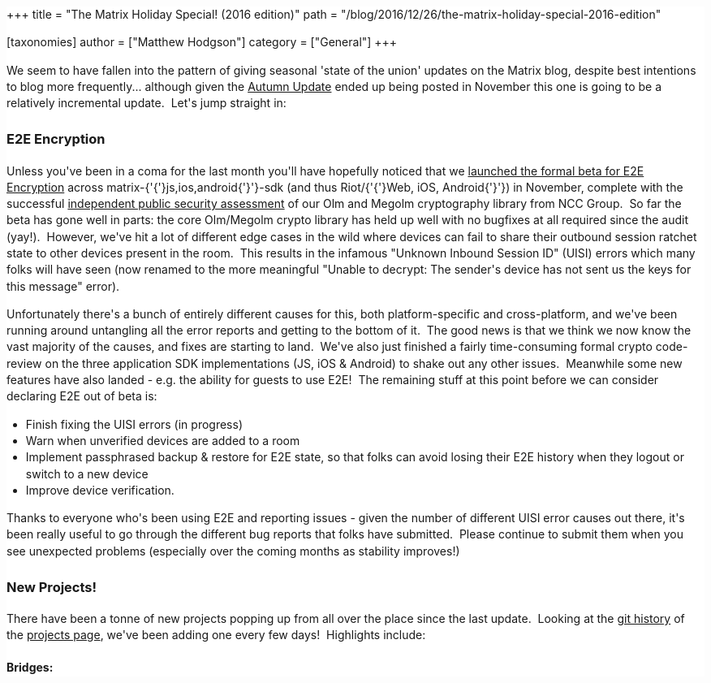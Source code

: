 +++
title = "The Matrix Holiday Special! (2016 edition)"
path = "/blog/2016/12/26/the-matrix-holiday-special-2016-edition"

[taxonomies]
author = ["Matthew Hodgson"]
category = ["General"]
+++

We seem to have fallen into the pattern of giving seasonal 'state of the union' updates on the Matrix blog, despite best intentions to blog more frequently... although given the <a href="/blog/2016/11/12/the-matrix-autumn-special/">Autumn Update</a> ended up being posted in November this one is going to be a relatively incremental update.  Let's jump straight in:
<h3>E2E Encryption</h3>
Unless you've been in a coma for the last month you'll have hopefully noticed that we <a href="/blog/2016/11/21/matrixs-olm-end-to-end-encryption-security-assessment-released-and-implemented-cross-platform-on-riot-at-last/">launched the formal beta for E2E Encryption</a> across matrix-{'{'}js,ios,android{'}'}-sdk (and thus Riot/{'{'}Web, iOS, Android{'}'}) in November, complete with the successful <a href="http://nccgroup.trust/us/our-research/matrix-olm-cryptographic-review">independent public security assessment</a> of our Olm and Megolm cryptography library from NCC Group.  So far the beta has gone well in parts: the core Olm/Megolm crypto library has held up well with no bugfixes at all required since the audit (yay!).  However, we've hit a lot of different edge cases in the wild where devices can fail to share their outbound session ratchet state to other devices present in the room.  This results in the infamous "Unknown Inbound Session ID" (UISI) errors which many folks will have seen (now renamed to the more meaningful "Unable to decrypt: The sender's device has not sent us the keys for this message" error).

Unfortunately there's a bunch of entirely different causes for this, both platform-specific and cross-platform, and we've been running around untangling all the error reports and getting to the bottom of it.  The good news is that we think we now know the vast majority of the causes, and fixes are starting to land.  We've also just finished a fairly time-consuming formal crypto code-review on the three application SDK implementations (JS, iOS &amp; Android) to shake out any other issues.  Meanwhile some new features have also landed - e.g. the ability for guests to use E2E!  The remaining stuff at this point before we can consider declaring E2E out of beta is:
<ul>
 	<li>Finish fixing the UISI errors (in progress)</li>
 	<li>Warn when unverified devices are added to a room</li>
 	<li>Implement passphrased backup &amp; restore for E2E state, so that folks can avoid losing their E2E history when they logout or switch to a new device</li>
 	<li>Improve device verification.</li>
</ul>
Thanks to everyone who's been using E2E and reporting issues - given the number of different UISI error causes out there, it's been really useful to go through the different bug reports that folks have submitted.  Please continue to submit them when you see unexpected problems (especially over the coming months as stability improves!)
<h3>New Projects!</h3>
There have been a tonne of new projects popping up from all over the place since the last update.  Looking at the <a href="https://github.com/matrix-org/matrix-doc/commits/master/supporting-docs">git history</a> of the <a href="/docs/projects">projects page</a>, we've been adding one every few days!  Highlights include:

#### Bridges:
